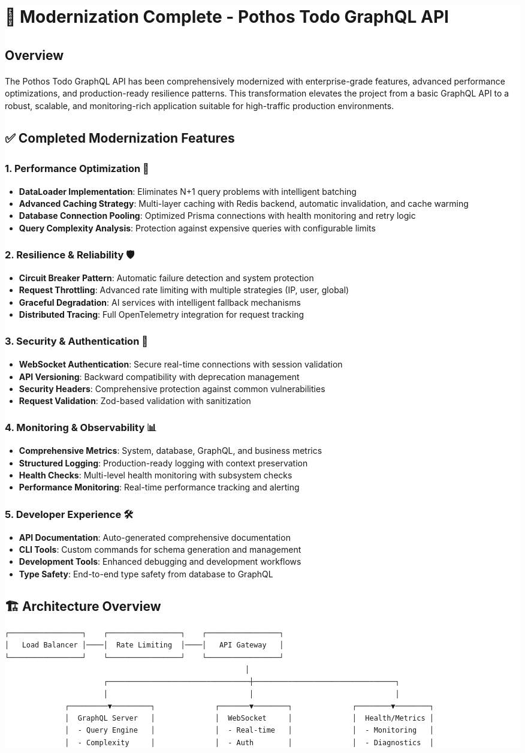 # 🚀 Modernization Complete - Pothos Todo GraphQL API

## Overview

The Pothos Todo GraphQL API has been comprehensively modernized with enterprise-grade features, advanced performance optimizations, and production-ready resilience patterns. This transformation elevates the project from a basic GraphQL API to a robust, scalable, and monitoring-rich application suitable for high-traffic production environments.

## ✅ **Completed Modernization Features**

### 1. **Performance Optimization** 🚄
- **DataLoader Implementation**: Eliminates N+1 query problems with intelligent batching
- **Advanced Caching Strategy**: Multi-layer caching with Redis backend, automatic invalidation, and cache warming
- **Database Connection Pooling**: Optimized Prisma connections with health monitoring and retry logic
- **Query Complexity Analysis**: Protection against expensive queries with configurable limits

### 2. **Resilience & Reliability** 🛡️
- **Circuit Breaker Pattern**: Automatic failure detection and system protection
- **Request Throttling**: Advanced rate limiting with multiple strategies (IP, user, global)
- **Graceful Degradation**: AI services with intelligent fallback mechanisms
- **Distributed Tracing**: Full OpenTelemetry integration for request tracking

### 3. **Security & Authentication** 🔐
- **WebSocket Authentication**: Secure real-time connections with session validation
- **API Versioning**: Backward compatibility with deprecation management
- **Security Headers**: Comprehensive protection against common vulnerabilities
- **Request Validation**: Zod-based validation with sanitization

### 4. **Monitoring & Observability** 📊
- **Comprehensive Metrics**: System, database, GraphQL, and business metrics
- **Structured Logging**: Production-ready logging with context preservation
- **Health Checks**: Multi-level health monitoring with subsystem checks
- **Performance Monitoring**: Real-time performance tracking and alerting

### 5. **Developer Experience** 🛠️
- **API Documentation**: Auto-generated comprehensive documentation
- **CLI Tools**: Custom commands for schema generation and management
- **Development Tools**: Enhanced debugging and development workflows
- **Type Safety**: End-to-end type safety from database to GraphQL

## 🏗️ **Architecture Overview**

```
┌─────────────────┐    ┌─────────────────┐    ┌─────────────────┐
│   Load Balancer │────│  Rate Limiting  │────│   API Gateway   │
└─────────────────┘    └─────────────────┘    └─────────────────┘
                                                        │
                       ┌─────────────────────────────────┼─────────────────────────────────┐
                       │                                 │                                 │
              ┌─────────▼─────────┐              ┌───────▼────────┐              ┌────────▼────────┐
              │  GraphQL Server   │              │  WebSocket     │              │  Health/Metrics │
              │  - Query Engine   │              │  - Real-time   │              │  - Monitoring   │
              │  - Complexity     │              │  - Auth        │              │  - Diagnostics  │
```
